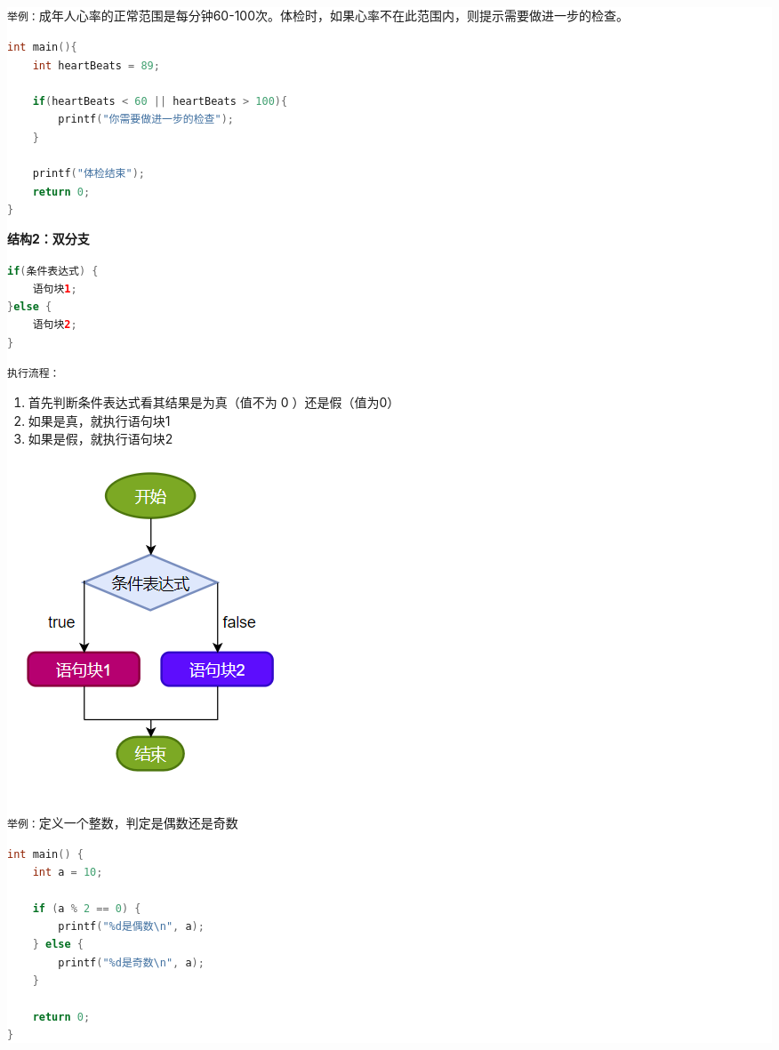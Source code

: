 `举例：`成年人心率的正常范围是每分钟60-100次。体检时，如果心率不在此范围内，则提示需要做进一步的检查。

```c
int main(){
    int heartBeats = 89;

    if(heartBeats < 60 || heartBeats > 100){
        printf("你需要做进一步的检查");
    }

    printf("体检结束");
    return 0;
}
```

**结构2：双分支**

```java
if(条件表达式) { 
  	语句块1;
}else {
  	语句块2;
}
```

`执行流程：`

1. 首先判断条件表达式看其结果是为真（值不为 0 ）还是假（值为0）
2. 如果是真，就执行语句块1
3. 如果是假，就执行语句块2

![](assets/03/19.png)

`举例：`定义一个整数，判定是偶数还是奇数

```c
int main() {
    int a = 10;

    if (a % 2 == 0) {
        printf("%d是偶数\n", a);
    } else {
        printf("%d是奇数\n", a);
    }
    
    return 0;
}
```
